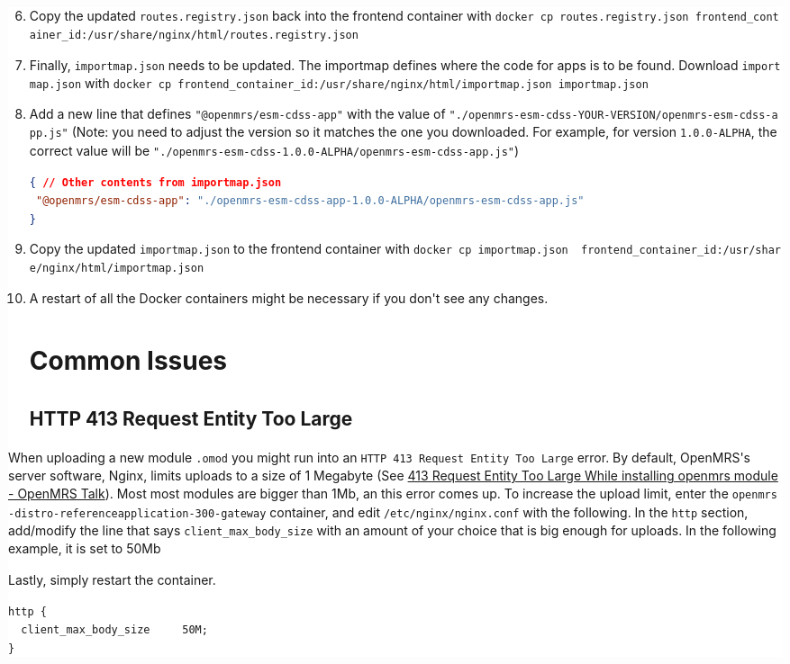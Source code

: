 
6. Copy the updated `routes.registry.json` back into the frontend container with  `docker cp routes.registry.json frontend_container_id:/usr/share/nginx/html/routes.registry.json`

7. Finally, `importmap.json` needs to be updated. The importmap defines where the code for apps is to be found. Download `importmap.json` with `docker cp frontend_container_id:/usr/share/nginx/html/importmap.json importmap.json`

8. Add a new line that defines `"@openmrs/esm-cdss-app"` with the value of `"./openmrs-esm-cdss-YOUR-VERSION/openmrs-esm-cdss-app.js"` (Note: you need to adjust the version so it matches the one you downloaded. For example, for version `1.0.0-ALPHA`, the correct value will be `"./openmrs-esm-cdss-1.0.0-ALPHA/openmrs-esm-cdss-app.js"`)
   
   ```json
   { // Other contents from importmap.json
    "@openmrs/esm-cdss-app": "./openmrs-esm-cdss-app-1.0.0-ALPHA/openmrs-esm-cdss-app.js"
   }
   ```

9. Copy the updated `importmap.json` to the frontend container with `docker cp importmap.json  frontend_container_id:/usr/share/nginx/html/importmap.json`

10. A restart of all the Docker containers might be necessary if you don't see any changes.
    
    # 
    
    # Common Issues
    
    ## HTTP 413 Request Entity Too Large

When uploading a new module `.omod` you might run into an `HTTP 413 Request Entity Too Large` error. By default, OpenMRS's server software, Nginx, limits uploads to a size of 1 Megabyte (See [413 Request Entity Too Large While installing openmrs module - OpenMRS Talk](https://talk.openmrs.org/t/413-request-entity-too-large-while-installing-openmrs-module/26524)). Most most modules are bigger than 1Mb, an this error comes up. To increase the upload limit, enter the `openmrs-distro-referenceapplication-300-gateway` container, and edit `/etc/nginx/nginx.conf` with the following. In the `http` section, add/modify the line that says `client_max_body_size` with an amount of your choice that is big enough for uploads. In the following example, it is set to 50Mb

Lastly, simply restart the container.

```
http {
  client_max_body_size     50M;
}
```
